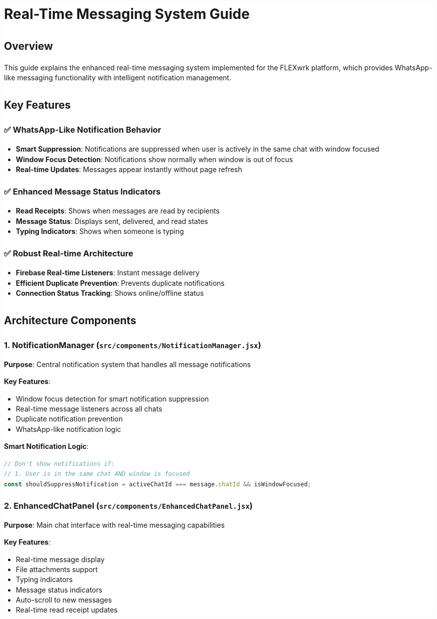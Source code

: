 # Real-Time Messaging System Guide

## Overview
This guide explains the enhanced real-time messaging system implemented for the FLEXwrk platform, which provides WhatsApp-like messaging functionality with intelligent notification management.

## Key Features

### ✅ WhatsApp-Like Notification Behavior
- **Smart Suppression**: Notifications are suppressed when user is actively in the same chat with window focused
- **Window Focus Detection**: Notifications show normally when window is out of focus
- **Real-time Updates**: Messages appear instantly without page refresh

### ✅ Enhanced Message Status Indicators
- **Read Receipts**: Shows when messages are read by recipients
- **Message Status**: Displays sent, delivered, and read states
- **Typing Indicators**: Shows when someone is typing

### ✅ Robust Real-time Architecture
- **Firebase Real-time Listeners**: Instant message delivery
- **Efficient Duplicate Prevention**: Prevents duplicate notifications
- **Connection Status Tracking**: Shows online/offline status

## Architecture Components

### 1. NotificationManager (`src/components/NotificationManager.jsx`)
**Purpose**: Central notification system that handles all message notifications

**Key Features**:
- Window focus detection for smart notification suppression
- Real-time message listeners across all chats
- Duplicate notification prevention
- WhatsApp-like notification logic

**Smart Notification Logic**:
```javascript
// Don't show notifications if:
// 1. User is in the same chat AND window is focused
const shouldSuppressNotification = activeChatId === message.chatId && isWindowFocused;
```

### 2. EnhancedChatPanel (`src/components/EnhancedChatPanel.jsx`)
**Purpose**: Main chat interface with real-time messaging capabilities

**Key Features**:
- Real-time message display
- File attachments support
- Typing indicators
- Message status indicators
- Auto-scroll to new messages
- Real-time read receipt updates
